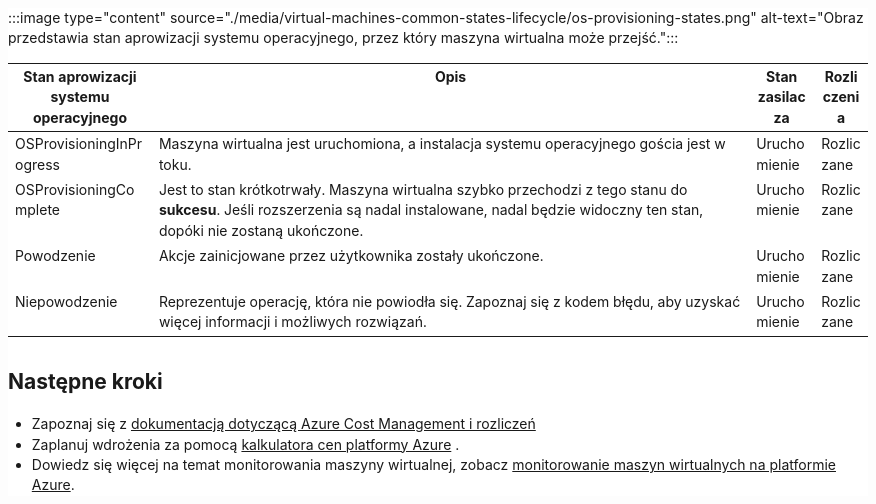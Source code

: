 :::image type="content" source="./media/virtual-machines-common-states-lifecycle/os-provisioning-states.png" alt-text="Obraz przedstawia stan aprowizacji systemu operacyjnego, przez który maszyna wirtualna może przejść.":::

| Stan aprowizacji systemu operacyjnego | Opis | Stan zasilacza | Rozliczenia | 
|---|---|---|---|
| OSProvisioningInProgress | Maszyna wirtualna jest uruchomiona, a instalacja systemu operacyjnego gościa jest w toku. | Uruchomienie | Rozliczane | 
| OSProvisioningComplete | Jest to stan krótkotrwały. Maszyna wirtualna szybko przechodzi z tego stanu do **sukcesu**. Jeśli rozszerzenia są nadal instalowane, nadal będzie widoczny ten stan, dopóki nie zostaną ukończone. | Uruchomienie | Rozliczane | 
| Powodzenie | Akcje zainicjowane przez użytkownika zostały ukończone. | Uruchomienie | Rozliczane | 
| Niepowodzenie | Reprezentuje operację, która nie powiodła się. Zapoznaj się z kodem błędu, aby uzyskać więcej informacji i możliwych rozwiązań. | Uruchomienie  | Rozliczane | 


## <a name="next-steps"></a>Następne kroki
- Zapoznaj się z [dokumentacją dotyczącą Azure Cost Management i rozliczeń](https://docs.microsoft.com/azure/cost-management-billing/)
- Zaplanuj wdrożenia za pomocą [kalkulatora cen platformy Azure](https://azure.microsoft.com/pricing/calculator/) .
- Dowiedz się więcej na temat monitorowania maszyny wirtualnej, zobacz [monitorowanie maszyn wirtualnych na platformie Azure](../azure-monitor/insights/monitor-vm-azure.md).